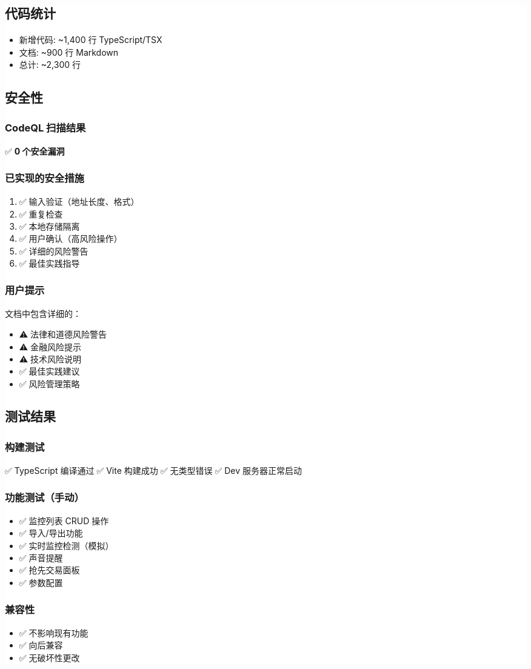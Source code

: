 ## 代码统计

- 新增代码: ~1,400 行 TypeScript/TSX
- 文档: ~900 行 Markdown
- 总计: ~2,300 行

## 安全性

### CodeQL 扫描结果
✅ **0 个安全漏洞**

### 已实现的安全措施
1. ✅ 输入验证（地址长度、格式）
2. ✅ 重复检查
3. ✅ 本地存储隔离
4. ✅ 用户确认（高风险操作）
5. ✅ 详细的风险警告
6. ✅ 最佳实践指导

### 用户提示
文档中包含详细的：
- ⚠️ 法律和道德风险警告
- ⚠️ 金融风险提示
- ⚠️ 技术风险说明
- ✅ 最佳实践建议
- ✅ 风险管理策略

## 测试结果

### 构建测试
✅ TypeScript 编译通过
✅ Vite 构建成功
✅ 无类型错误
✅ Dev 服务器正常启动

### 功能测试（手动）
- ✅ 监控列表 CRUD 操作
- ✅ 导入/导出功能
- ✅ 实时监控检测（模拟）
- ✅ 声音提醒
- ✅ 抢先交易面板
- ✅ 参数配置

### 兼容性
- ✅ 不影响现有功能
- ✅ 向后兼容
- ✅ 无破坏性更改
